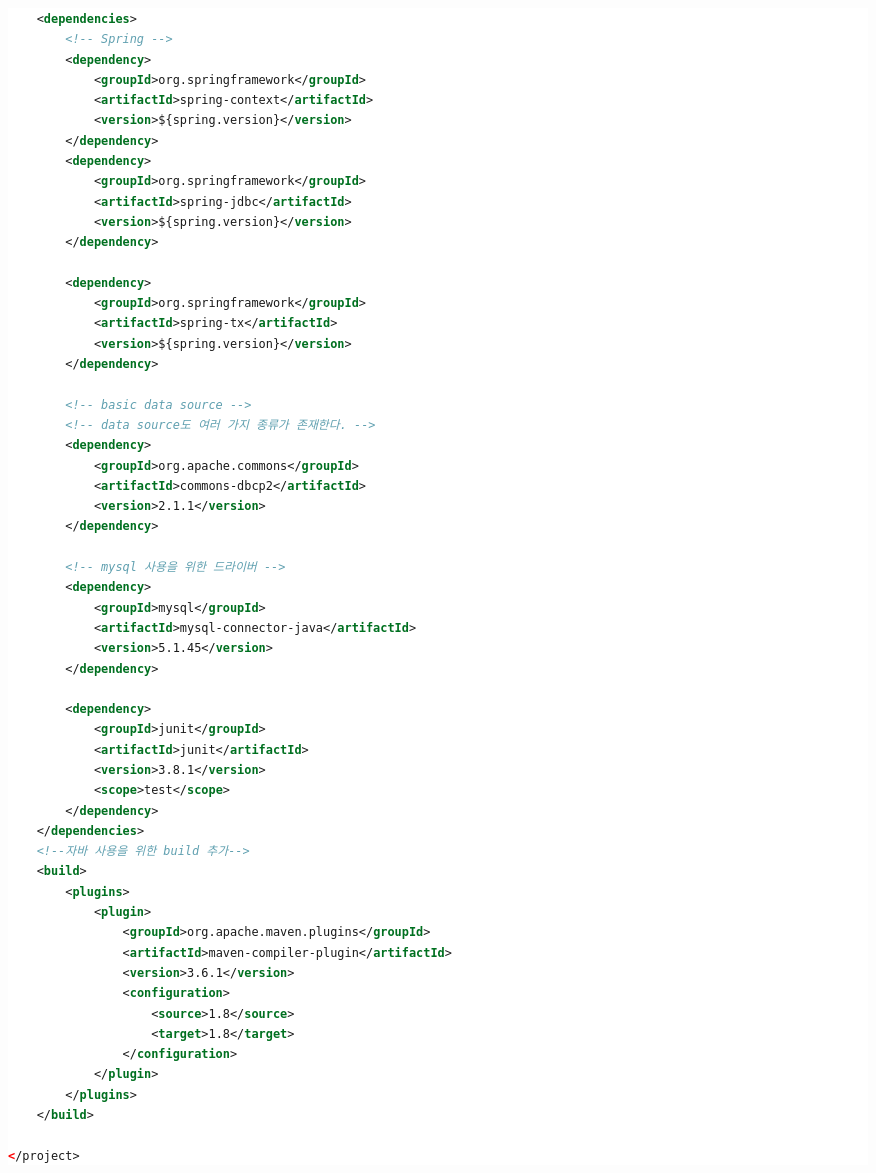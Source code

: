 ```xml
	<dependencies>
		<!-- Spring -->
		<dependency>
			<groupId>org.springframework</groupId>
			<artifactId>spring-context</artifactId>
			<version>${spring.version}</version>
		</dependency>
		<dependency>
			<groupId>org.springframework</groupId>
			<artifactId>spring-jdbc</artifactId>
			<version>${spring.version}</version>
		</dependency>

		<dependency>
			<groupId>org.springframework</groupId>
			<artifactId>spring-tx</artifactId>
			<version>${spring.version}</version>
		</dependency>

		<!-- basic data source -->
        <!-- data source도 여러 가지 종류가 존재한다. -->
		<dependency>
			<groupId>org.apache.commons</groupId>
			<artifactId>commons-dbcp2</artifactId>
			<version>2.1.1</version>
		</dependency>

		<!-- mysql 사용을 위한 드라이버 -->
		<dependency>
			<groupId>mysql</groupId>
			<artifactId>mysql-connector-java</artifactId>
			<version>5.1.45</version>
		</dependency>

		<dependency>
			<groupId>junit</groupId>
			<artifactId>junit</artifactId>
			<version>3.8.1</version>
			<scope>test</scope>
		</dependency>
	</dependencies>
   	<!--자바 사용을 위한 build 추가-->
	<build>
		<plugins>
			<plugin>
				<groupId>org.apache.maven.plugins</groupId>
				<artifactId>maven-compiler-plugin</artifactId>
				<version>3.6.1</version>
				<configuration>
					<source>1.8</source>
					<target>1.8</target>
				</configuration>
			</plugin>
		</plugins>
	</build>

</project>
```
